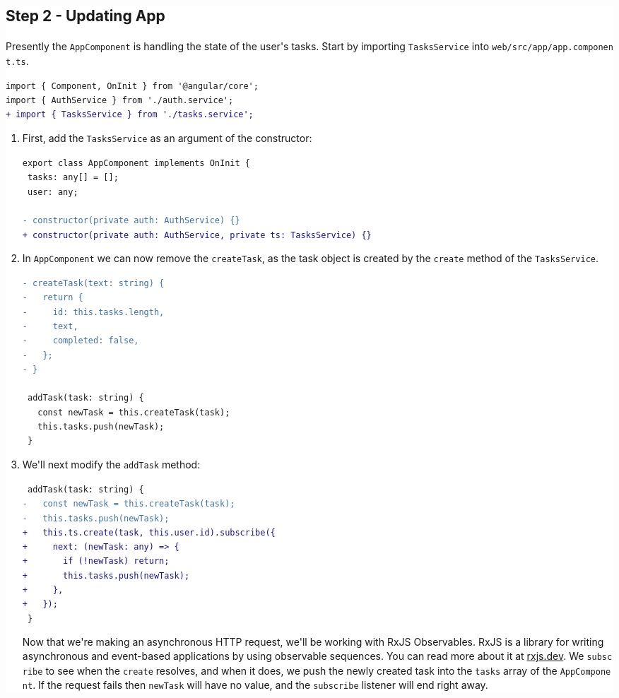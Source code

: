 ## Step 2 - Updating App

Presently the `AppComponent` is handling the state of the user's tasks. Start by importing `TasksService` into `web/src/app/app.component.ts`.

```diff
import { Component, OnInit } from '@angular/core';
import { AuthService } from './auth.service';
+ import { TasksService } from './tasks.service';
```

1. First, add the `TasksService` as an argument of the constructor:

   ```diff
   export class AppComponent implements OnInit {
    tasks: any[] = [];
    user: any;
  
   - constructor(private auth: AuthService) {}
   + constructor(private auth: AuthService, private ts: TasksService) {}
   ```

2. In `AppComponent` we can now remove the `createTask`, as the task object is created by the `create` method of the `TasksService`.

   ```diff
   - createTask(text: string) {
   -   return {
   -     id: this.tasks.length,
   -     text,
   -     completed: false,
   -   };
   - }
  
    addTask(task: string) {
      const newTask = this.createTask(task);
      this.tasks.push(newTask);
    }
   ```

3. We'll next modify the `addTask` method:

   ```diff
    addTask(task: string) {
   -   const newTask = this.createTask(task);
   -   this.tasks.push(newTask);
   +   this.ts.create(task, this.user.id).subscribe({
   +     next: (newTask: any) => {
   +       if (!newTask) return;
   +       this.tasks.push(newTask);
   +     },
   +   });
    }
   ```

   Now that we're making an asynchronous HTTP request, we'll be working with RxJS Observables. RxJS is a library for writing asynchronous and event-based applications by using observable sequences. You can read more about it at [rxjs.dev](https://rxjs.dev/). We `subscribe` to see when the `create` resolves, and when it does, we push the newly created task into the `tasks` array of the `AppComponent`. If the request fails then `newTask` will have no value, and the `subscribe` listener will end right away.
